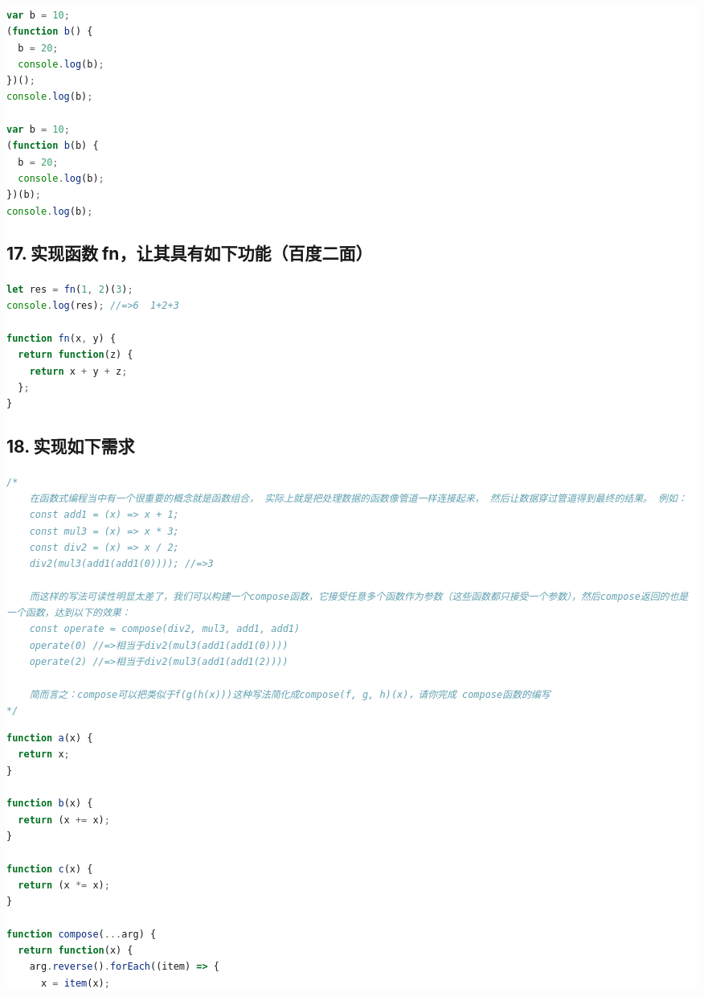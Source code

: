 ```js
var b = 10;
(function b() {
  b = 20;
  console.log(b);
})();
console.log(b);

var b = 10;
(function b(b) {
  b = 20;
  console.log(b);
})(b);
console.log(b);
```

## 17. 实现函数 fn，让其具有如下功能（百度二面）

```js
let res = fn(1, 2)(3);
console.log(res); //=>6  1+2+3

function fn(x, y) {
  return function(z) {
    return x + y + z;
  };
}
```

## 18. 实现如下需求

```js
/* 
    在函数式编程当中有一个很重要的概念就是函数组合， 实际上就是把处理数据的函数像管道一样连接起来， 然后让数据穿过管道得到最终的结果。 例如：
    const add1 = (x) => x + 1;
    const mul3 = (x) => x * 3;
    const div2 = (x) => x / 2;
    div2(mul3(add1(add1(0)))); //=>3
​
    而这样的写法可读性明显太差了，我们可以构建一个compose函数，它接受任意多个函数作为参数（这些函数都只接受一个参数），然后compose返回的也是一个函数，达到以下的效果：
    const operate = compose(div2, mul3, add1, add1)
    operate(0) //=>相当于div2(mul3(add1(add1(0)))) 
    operate(2) //=>相当于div2(mul3(add1(add1(2))))
​
    简而言之：compose可以把类似于f(g(h(x)))这种写法简化成compose(f, g, h)(x)，请你完成 compose函数的编写 
*/
```

```js
function a(x) {
  return x;
}

function b(x) {
  return (x += x);
}

function c(x) {
  return (x *= x);
}

function compose(...arg) {
  return function(x) {
    arg.reverse().forEach((item) => {
      x = item(x);
```